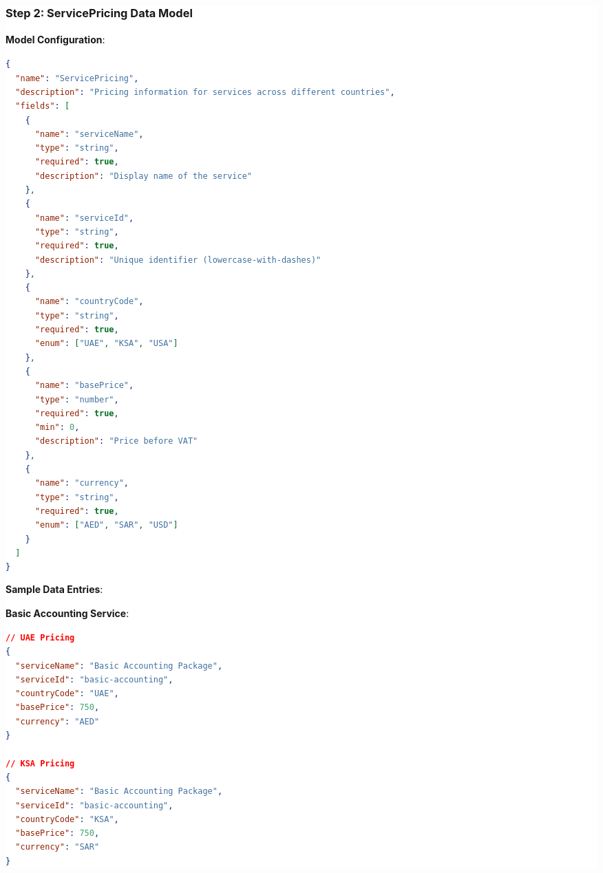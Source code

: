 ### Step 2: ServicePricing Data Model

**Model Configuration**:
```json
{
  "name": "ServicePricing",
  "description": "Pricing information for services across different countries",
  "fields": [
    {
      "name": "serviceName",
      "type": "string",
      "required": true,
      "description": "Display name of the service"
    },
    {
      "name": "serviceId",
      "type": "string", 
      "required": true,
      "description": "Unique identifier (lowercase-with-dashes)"
    },
    {
      "name": "countryCode",
      "type": "string",
      "required": true,
      "enum": ["UAE", "KSA", "USA"]
    },
    {
      "name": "basePrice",
      "type": "number",
      "required": true,
      "min": 0,
      "description": "Price before VAT"
    },
    {
      "name": "currency",
      "type": "string",
      "required": true,
      "enum": ["AED", "SAR", "USD"]
    }
  ]
}
```

**Sample Data Entries**:

**Basic Accounting Service**:
```json
// UAE Pricing
{
  "serviceName": "Basic Accounting Package",
  "serviceId": "basic-accounting",
  "countryCode": "UAE",
  "basePrice": 750,
  "currency": "AED"
}

// KSA Pricing  
{
  "serviceName": "Basic Accounting Package",
  "serviceId": "basic-accounting", 
  "countryCode": "KSA",
  "basePrice": 750,
  "currency": "SAR"
}

```